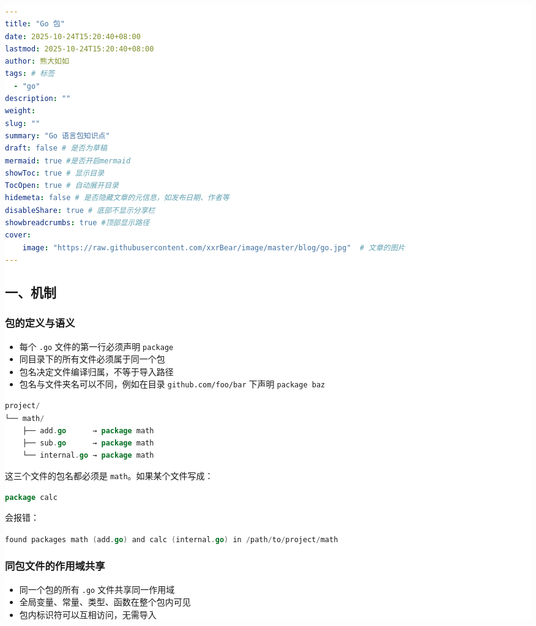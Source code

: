```yaml
---
title: "Go 包"
date: 2025-10-24T15:20:40+08:00
lastmod: 2025-10-24T15:20:40+08:00
author: 熊大如如
tags: # 标签
  - "go"
description: ""
weight:
slug: ""
summary: "Go 语言包知识点"
draft: false # 是否为草稿
mermaid: true #是否开启mermaid
showToc: true # 显示目录
TocOpen: true # 自动展开目录
hidemeta: false # 是否隐藏文章的元信息，如发布日期、作者等
disableShare: true # 底部不显示分享栏
showbreadcrumbs: true #顶部显示路径
cover:
    image: "https://raw.githubusercontent.com/xxrBear/image/master/blog/go.jpg"  # 文章的图片
---
```


## 一、机制

### 包的定义与语义
+ 每个 `.go` 文件的第一行必须声明 `package`
+ 同目录下的所有文件必须属于同一个包
+ 包名决定文件编译归属，不等于导入路径
+ 包名与文件夹名可以不同，例如在目录 `github.com/foo/bar` 下声明 `package baz`

```go
project/
└── math/
    ├── add.go      → package math
    ├── sub.go      → package math
    └── internal.go → package math
```

 这三个文件的包名都必须是 `math`。如果某个文件写成：

```go
package calc
```

会报错：

```go
found packages math (add.go) and calc (internal.go) in /path/to/project/math
```

### 同包文件的作用域共享
+ 同一个包的所有 `.go` 文件共享同一作用域
+ 全局变量、常量、类型、函数在整个包内可见
+ 包内标识符可以互相访问，无需导入
